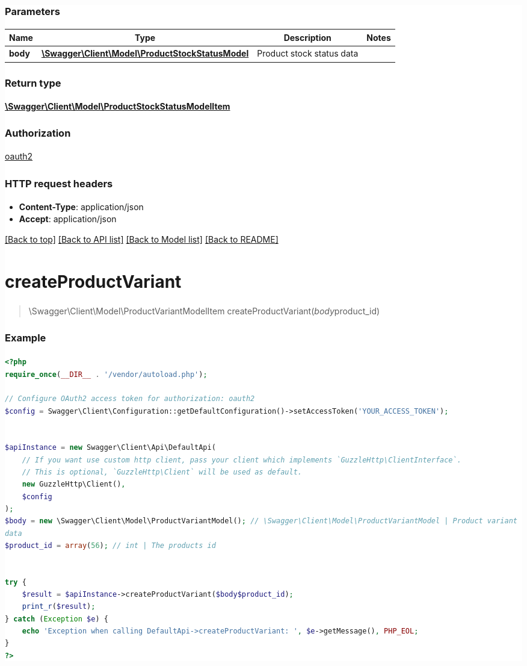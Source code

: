 ### Parameters

Name | Type | Description  | Notes
------------- | ------------- | ------------- | -------------
 **body** | [**\Swagger\Client\Model\ProductStockStatusModel**](../Model/ProductStockStatusModel.md)| Product stock status data |


### Return type

[**\Swagger\Client\Model\ProductStockStatusModelItem**](../Model/ProductStockStatusModelItem.md)

### Authorization

[oauth2](../../README.md#oauth2)

### HTTP request headers

 - **Content-Type**: application/json
 - **Accept**: application/json

[[Back to top]](#) [[Back to API list]](../../README.md#documentation-for-api-endpoints) [[Back to Model list]](../../README.md#documentation-for-models) [[Back to README]](../../README.md)


# **createProductVariant**
> \Swagger\Client\Model\ProductVariantModelItem createProductVariant($body$product_id)



### Example
```php
<?php
require_once(__DIR__ . '/vendor/autoload.php');

// Configure OAuth2 access token for authorization: oauth2
$config = Swagger\Client\Configuration::getDefaultConfiguration()->setAccessToken('YOUR_ACCESS_TOKEN');


$apiInstance = new Swagger\Client\Api\DefaultApi(
    // If you want use custom http client, pass your client which implements `GuzzleHttp\ClientInterface`.
    // This is optional, `GuzzleHttp\Client` will be used as default.
    new GuzzleHttp\Client(),
    $config
);
$body = new \Swagger\Client\Model\ProductVariantModel(); // \Swagger\Client\Model\ProductVariantModel | Product variant data
$product_id = array(56); // int | The products id


try {
    $result = $apiInstance->createProductVariant($body$product_id);
    print_r($result);
} catch (Exception $e) {
    echo 'Exception when calling DefaultApi->createProductVariant: ', $e->getMessage(), PHP_EOL;
}
?>
```
